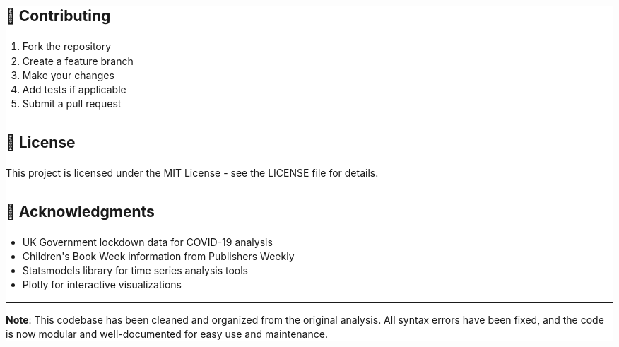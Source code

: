 ```python
```

## 🤝 Contributing

1. Fork the repository
2. Create a feature branch
3. Make your changes
4. Add tests if applicable
5. Submit a pull request

## 📄 License

This project is licensed under the MIT License - see the LICENSE file for details.

## 🙏 Acknowledgments

- UK Government lockdown data for COVID-19 analysis
- Children's Book Week information from Publishers Weekly
- Statsmodels library for time series analysis tools
- Plotly for interactive visualizations

---

**Note**: This codebase has been cleaned and organized from the original analysis. All syntax errors have been fixed, and the code is now modular and well-documented for easy use and maintenance. 